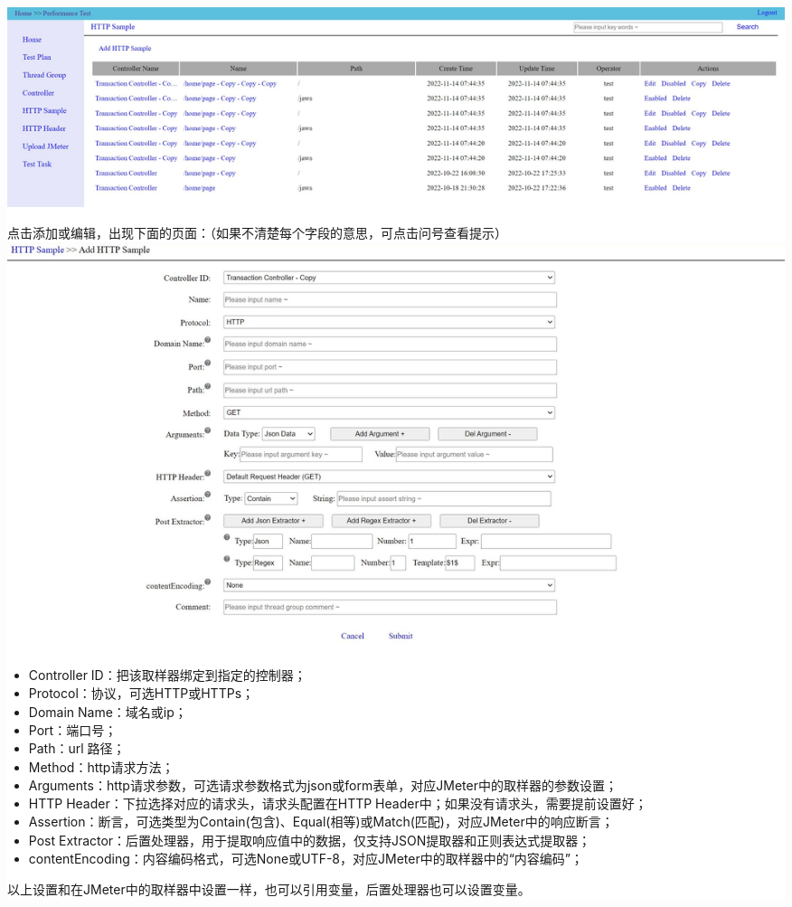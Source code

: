 ![](https://github.com/leeyoshinari/MyPlatform/blob/main/staticfiles/img/sample_home.JPG)

点击添加或编辑，出现下面的页面：（如果不清楚每个字段的意思，可点击问号查看提示）
![](https://github.com/leeyoshinari/MyPlatform/blob/main/staticfiles/img/sample_add.JPG)
- Controller ID：把该取样器绑定到指定的控制器；
- Protocol：协议，可选HTTP或HTTPs；
- Domain Name：域名或ip；
- Port：端口号；
- Path：url 路径；
- Method：http请求方法；
- Arguments：http请求参数，可选请求参数格式为json或form表单，对应JMeter中的取样器的参数设置；
- HTTP Header：下拉选择对应的请求头，请求头配置在HTTP Header中；如果没有请求头，需要提前设置好；
- Assertion：断言，可选类型为Contain(包含)、Equal(相等)或Match(匹配)，对应JMeter中的响应断言；
- Post Extractor：后置处理器，用于提取响应值中的数据，仅支持JSON提取器和正则表达式提取器；
- contentEncoding：内容编码格式，可选None或UTF-8，对应JMeter中的取样器中的“内容编码”；

以上设置和在JMeter中的取样器中设置一样，也可以引用变量，后置处理器也可以设置变量。
